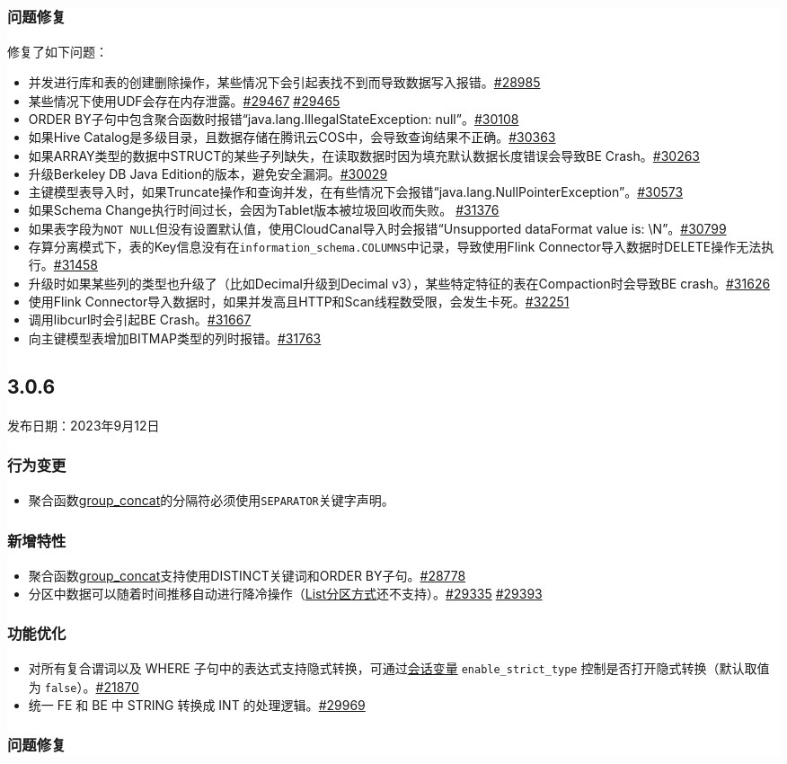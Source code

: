 ### 问题修复

修复了如下问题：

- 并发进行库和表的创建删除操作，某些情况下会引起表找不到而导致数据写入报错。[#28985](https://github.com/StarRocks/starrocks/pull/28985)
- 某些情况下使用UDF会存在内存泄露。[#29467](https://github.com/StarRocks/starrocks/pull/29467) [#29465](https://github.com/StarRocks/starrocks/pull/29465)
- ORDER BY子句中包含聚合函数时报错“java.lang.IllegalStateException: null”。[#30108](https://github.com/StarRocks/starrocks/pull/30108)
- 如果Hive Catalog是多级目录，且数据存储在腾讯云COS中，会导致查询结果不正确。[#30363](https://github.com/StarRocks/starrocks/pull/30363)
- 如果ARRAY<STRUCT>类型的数据中STRUCT的某些子列缺失，在读取数据时因为填充默认数据长度错误会导致BE Crash。[#30263](https://github.com/StarRocks/starrocks/pull/30263)
- 升级Berkeley DB Java Edition的版本，避免安全漏洞。[#30029](https://github.com/StarRocks/starrocks/pull/30029)
- 主键模型表导入时，如果Truncate操作和查询并发，在有些情况下会报错“java.lang.NullPointerException”。[#30573](https://github.com/StarRocks/starrocks/pull/30573)
- 如果Schema Change执行时间过长，会因为Tablet版本被垃圾回收而失败。 [#31376](https://github.com/StarRocks/starrocks/pull/31376)
- 如果表字段为`NOT NULL`但没有设置默认值，使用CloudCanal导入时会报错“Unsupported dataFormat value is: \N”。[#30799](https://github.com/StarRocks/starrocks/pull/30799)
- 存算分离模式下，表的Key信息没有在`information_schema.COLUMNS`中记录，导致使用Flink Connector导入数据时DELETE操作无法执行。[#31458](https://github.com/StarRocks/starrocks/pull/31458)
- 升级时如果某些列的类型也升级了（比如Decimal升级到Decimal v3），某些特定特征的表在Compaction时会导致BE crash。[#31626](https://github.com/StarRocks/starrocks/pull/31626)
- 使用Flink Connector导入数据时，如果并发高且HTTP和Scan线程数受限，会发生卡死。[#32251](https://github.com/StarRocks/starrocks/pull/32251)
- 调用libcurl时会引起BE Crash。[#31667](https://github.com/StarRocks/starrocks/pull/31667)
- 向主键模型表增加BITMAP类型的列时报错。[#31763](https://github.com/StarRocks/starrocks/pull/31763)

## 3.0.6

发布日期：2023年9月12日

### 行为变更

- 聚合函数[group_concat](../sql-reference/sql-functions/string-functions/group_concat.md)的分隔符必须使用`SEPARATOR`关键字声明。

### 新增特性

- 聚合函数[group_concat](../sql-reference/sql-functions/string-functions/group_concat.md)支持使用DISTINCT关键词和ORDER BY子句。[#28778](https://github.com/StarRocks/starrocks/pull/28778)
- 分区中数据可以随着时间推移自动进行降冷操作（[List分区方式](../table_design/list_partitioning.md)还不支持）。[#29335](https://github.com/StarRocks/starrocks/pull/29335) [#29393](https://github.com/StarRocks/starrocks/pull/29393)

### 功能优化

- 对所有复合谓词以及 WHERE 子句中的表达式支持隐式转换，可通过[会话变量](../reference/System_variable.md) `enable_strict_type` 控制是否打开隐式转换（默认取值为 `false`）。[#21870](https://github.com/StarRocks/starrocks/pull/21870)
- 统一 FE 和 BE 中 STRING 转换成 INT 的处理逻辑。[#29969](https://github.com/StarRocks/starrocks/pull/29969)

### 问题修复
